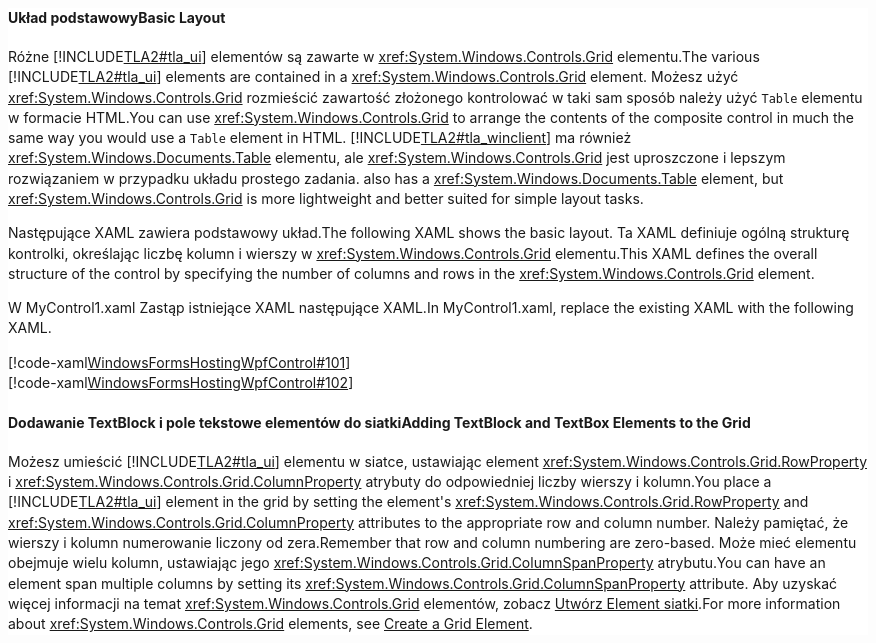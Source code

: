 #### <a name="basic-layout"></a><span data-ttu-id="c2421-150">Układ podstawowy</span><span class="sxs-lookup"><span data-stu-id="c2421-150">Basic Layout</span></span>  
 <span data-ttu-id="c2421-151">Różne [!INCLUDE[TLA2#tla_ui](../../../../includes/tla2sharptla-ui-md.md)] elementów są zawarte w <xref:System.Windows.Controls.Grid> elementu.</span><span class="sxs-lookup"><span data-stu-id="c2421-151">The various [!INCLUDE[TLA2#tla_ui](../../../../includes/tla2sharptla-ui-md.md)] elements are contained in a <xref:System.Windows.Controls.Grid> element.</span></span> <span data-ttu-id="c2421-152">Możesz użyć <xref:System.Windows.Controls.Grid> rozmieścić zawartość złożonego kontrolować w taki sam sposób należy użyć `Table` elementu w formacie HTML.</span><span class="sxs-lookup"><span data-stu-id="c2421-152">You can use <xref:System.Windows.Controls.Grid> to arrange the contents of the composite control in much the same way you would use a `Table` element in HTML.</span></span> [!INCLUDE[TLA2#tla_winclient](../../../../includes/tla2sharptla-winclient-md.md)]<span data-ttu-id="c2421-153"> ma również <xref:System.Windows.Documents.Table> elementu, ale <xref:System.Windows.Controls.Grid> jest uproszczone i lepszym rozwiązaniem w przypadku układu prostego zadania.</span><span class="sxs-lookup"><span data-stu-id="c2421-153"> also has a <xref:System.Windows.Documents.Table> element, but <xref:System.Windows.Controls.Grid> is more lightweight and better suited for simple layout tasks.</span></span>  
  
 <span data-ttu-id="c2421-154">Następujące XAML zawiera podstawowy układ.</span><span class="sxs-lookup"><span data-stu-id="c2421-154">The following XAML shows the basic layout.</span></span> <span data-ttu-id="c2421-155">Ta XAML definiuje ogólną strukturę kontrolki, określając liczbę kolumn i wierszy w <xref:System.Windows.Controls.Grid> elementu.</span><span class="sxs-lookup"><span data-stu-id="c2421-155">This XAML defines the overall structure of the control by specifying the number of columns and rows in the <xref:System.Windows.Controls.Grid> element.</span></span>  
  
 <span data-ttu-id="c2421-156">W MyControl1.xaml Zastąp istniejące XAML następujące XAML.</span><span class="sxs-lookup"><span data-stu-id="c2421-156">In MyControl1.xaml, replace the existing XAML with the following XAML.</span></span>  
  
 [!code-xaml[WindowsFormsHostingWpfControl#101](../../../../samples/snippets/csharp/VS_Snippets_Wpf/WindowsFormsHostingWpfControl/CSharp/MyControls/Page1.xaml#101)]  
[!code-xaml[WindowsFormsHostingWpfControl#102](../../../../samples/snippets/csharp/VS_Snippets_Wpf/WindowsFormsHostingWpfControl/CSharp/MyControls/Page1.xaml#102)]  
  
#### <a name="adding-textblock-and-textbox-elements-to-the-grid"></a><span data-ttu-id="c2421-157">Dodawanie TextBlock i pole tekstowe elementów do siatki</span><span class="sxs-lookup"><span data-stu-id="c2421-157">Adding TextBlock and TextBox Elements to the Grid</span></span>  
 <span data-ttu-id="c2421-158">Możesz umieścić [!INCLUDE[TLA2#tla_ui](../../../../includes/tla2sharptla-ui-md.md)] elementu w siatce, ustawiając element <xref:System.Windows.Controls.Grid.RowProperty> i <xref:System.Windows.Controls.Grid.ColumnProperty> atrybuty do odpowiedniej liczby wierszy i kolumn.</span><span class="sxs-lookup"><span data-stu-id="c2421-158">You place a [!INCLUDE[TLA2#tla_ui](../../../../includes/tla2sharptla-ui-md.md)] element in the grid by setting the element's <xref:System.Windows.Controls.Grid.RowProperty> and <xref:System.Windows.Controls.Grid.ColumnProperty> attributes to the appropriate row and column number.</span></span> <span data-ttu-id="c2421-159">Należy pamiętać, że wierszy i kolumn numerowanie liczony od zera.</span><span class="sxs-lookup"><span data-stu-id="c2421-159">Remember that row and column numbering are zero-based.</span></span> <span data-ttu-id="c2421-160">Może mieć elementu obejmuje wielu kolumn, ustawiając jego <xref:System.Windows.Controls.Grid.ColumnSpanProperty> atrybutu.</span><span class="sxs-lookup"><span data-stu-id="c2421-160">You can have an element span multiple columns by setting its <xref:System.Windows.Controls.Grid.ColumnSpanProperty> attribute.</span></span> <span data-ttu-id="c2421-161">Aby uzyskać więcej informacji na temat <xref:System.Windows.Controls.Grid> elementów, zobacz [Utwórz Element siatki](../../../../docs/framework/wpf/controls/how-to-create-a-grid-element.md).</span><span class="sxs-lookup"><span data-stu-id="c2421-161">For more information about <xref:System.Windows.Controls.Grid> elements, see [Create a Grid Element](../../../../docs/framework/wpf/controls/how-to-create-a-grid-element.md).</span></span>  
  